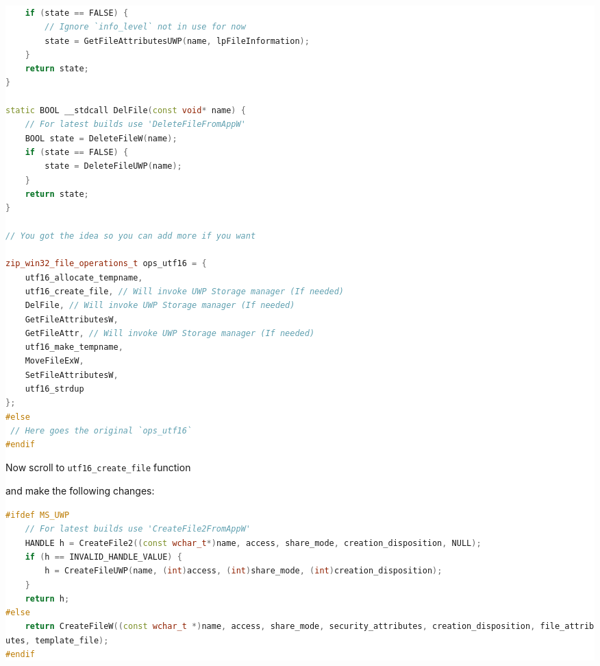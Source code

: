 ```c++
	if (state == FALSE) {
		// Ignore `info_level` not in use for now
		state = GetFileAttributesUWP(name, lpFileInformation);
	}
	return state;
}

static BOOL __stdcall DelFile(const void* name) {
	// For latest builds use 'DeleteFileFromAppW'
	BOOL state = DeleteFileW(name);
	if (state == FALSE) {
		state = DeleteFileUWP(name);
	}
	return state;
}

// You got the idea so you can add more if you want

zip_win32_file_operations_t ops_utf16 = {
	utf16_allocate_tempname,
	utf16_create_file, // Will invoke UWP Storage manager (If needed)
	DelFile, // Will invoke UWP Storage manager (If needed)
	GetFileAttributesW,
	GetFileAttr, // Will invoke UWP Storage manager (If needed)
	utf16_make_tempname,
	MoveFileExW,
	SetFileAttributesW,
	utf16_strdup
};
#else
 // Here goes the original `ops_utf16`
#endif

```

Now scroll to `utf16_create_file` function

and make the following changes:

```c++
#ifdef MS_UWP
	// For latest builds use 'CreateFile2FromAppW'
	HANDLE h = CreateFile2((const wchar_t*)name, access, share_mode, creation_disposition, NULL);
	if (h == INVALID_HANDLE_VALUE) {
		h = CreateFileUWP(name, (int)access, (int)share_mode, (int)creation_disposition);
	}
    return h;
#else
    return CreateFileW((const wchar_t *)name, access, share_mode, security_attributes, creation_disposition, file_attributes, template_file);
#endif
```
